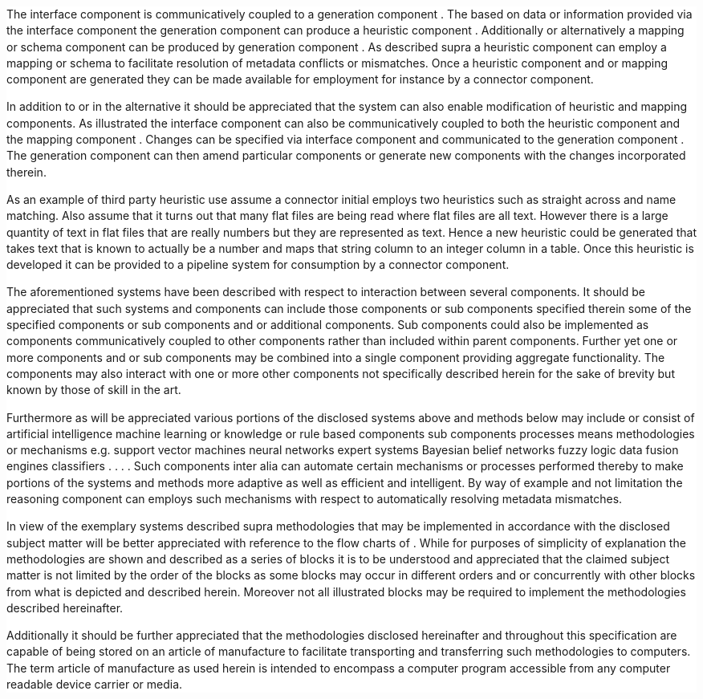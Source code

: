 The interface component is communicatively coupled to a generation component . The based on data or information provided via the interface component the generation component can produce a heuristic component . Additionally or alternatively a mapping or schema component can be produced by generation component . As described supra a heuristic component can employ a mapping or schema to facilitate resolution of metadata conflicts or mismatches. Once a heuristic component and or mapping component are generated they can be made available for employment for instance by a connector component.

In addition to or in the alternative it should be appreciated that the system can also enable modification of heuristic and mapping components. As illustrated the interface component can also be communicatively coupled to both the heuristic component and the mapping component . Changes can be specified via interface component and communicated to the generation component . The generation component can then amend particular components or generate new components with the changes incorporated therein.

As an example of third party heuristic use assume a connector initial employs two heuristics such as straight across and name matching. Also assume that it turns out that many flat files are being read where flat files are all text. However there is a large quantity of text in flat files that are really numbers but they are represented as text. Hence a new heuristic could be generated that takes text that is known to actually be a number and maps that string column to an integer column in a table. Once this heuristic is developed it can be provided to a pipeline system for consumption by a connector component.

The aforementioned systems have been described with respect to interaction between several components. It should be appreciated that such systems and components can include those components or sub components specified therein some of the specified components or sub components and or additional components. Sub components could also be implemented as components communicatively coupled to other components rather than included within parent components. Further yet one or more components and or sub components may be combined into a single component providing aggregate functionality. The components may also interact with one or more other components not specifically described herein for the sake of brevity but known by those of skill in the art.

Furthermore as will be appreciated various portions of the disclosed systems above and methods below may include or consist of artificial intelligence machine learning or knowledge or rule based components sub components processes means methodologies or mechanisms e.g. support vector machines neural networks expert systems Bayesian belief networks fuzzy logic data fusion engines classifiers . . . . Such components inter alia can automate certain mechanisms or processes performed thereby to make portions of the systems and methods more adaptive as well as efficient and intelligent. By way of example and not limitation the reasoning component can employs such mechanisms with respect to automatically resolving metadata mismatches.

In view of the exemplary systems described supra methodologies that may be implemented in accordance with the disclosed subject matter will be better appreciated with reference to the flow charts of . While for purposes of simplicity of explanation the methodologies are shown and described as a series of blocks it is to be understood and appreciated that the claimed subject matter is not limited by the order of the blocks as some blocks may occur in different orders and or concurrently with other blocks from what is depicted and described herein. Moreover not all illustrated blocks may be required to implement the methodologies described hereinafter.

Additionally it should be further appreciated that the methodologies disclosed hereinafter and throughout this specification are capable of being stored on an article of manufacture to facilitate transporting and transferring such methodologies to computers. The term article of manufacture as used herein is intended to encompass a computer program accessible from any computer readable device carrier or media.
